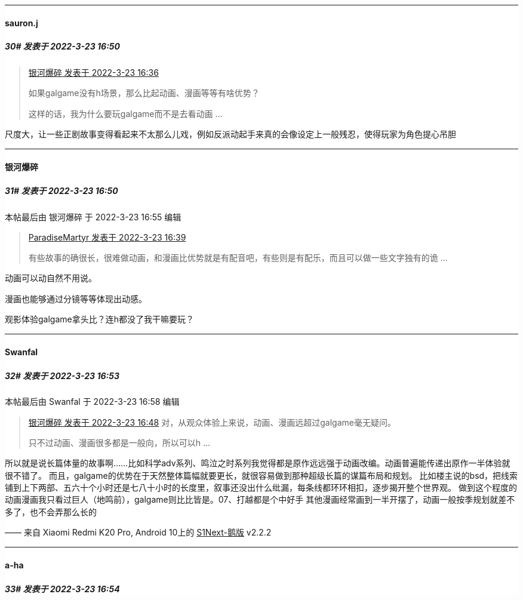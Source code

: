 *****

####  sauron.j  
##### 30#       发表于 2022-3-23 16:50

<blockquote><a href="httphttps://bbs.saraba1st.com/2b/forum.php?mod=redirect&amp;goto=findpost&amp;pid=55156446&amp;ptid=2059549" target="_blank">银河爆碎 发表于 2022-3-23 16:36</a>

如果galgame没有h场景，那么比起动画、漫画等等有啥优势？

这样的话，我为什么要玩galgame而不是去看动画 ...</blockquote>
尺度大，让一些正剧故事变得看起来不太那么儿戏，例如反派动起手来真的会像设定上一般残忍，使得玩家为角色提心吊胆



*****

####  银河爆碎  
##### 31#       发表于 2022-3-23 16:50

 本帖最后由 银河爆碎 于 2022-3-23 16:55 编辑 
<blockquote><a href="httphttps://bbs.saraba1st.com/2b/forum.php?mod=redirect&amp;goto=findpost&amp;pid=55156491&amp;ptid=2059549" target="_blank">ParadiseMartyr 发表于 2022-3-23 16:39</a>

有些故事的确很长，很难做动画，和漫画比优势就是有配音吧，有些则是有配乐，而且可以做一些文字独有的诡 ...</blockquote>
动画可以动自然不用说。

漫画也能够通过分镜等等体现出动感。

观影体验galgame拿头比？连h都没了我干嘛要玩？

*****

####  Swanfal  
##### 32#       发表于 2022-3-23 16:53

 本帖最后由 Swanfal 于 2022-3-23 16:58 编辑 
<blockquote><a href="httphttps://bbs.saraba1st.com/2b/forum.php?mod=redirect&amp;goto=findpost&amp;pid=55156610&amp;ptid=2059549" target="_blank">银河爆碎 发表于 2022-3-23 16:48</a>
对，从观众体验上来说，动画、漫画远超过galgame毫无疑问。

只不过动画、漫画很多都是一般向，所以可以h ...</blockquote>
所以就是说长篇体量的故事啊……比如科学adv系列、鸣泣之时系列我觉得都是原作远远强于动画改编。动画普遍能传递出原作一半体验就很不错了。
而且，galgame的优势在于天然整体篇幅就要更长，就很容易做到那种超级长篇的谋篇布局和规划。
比如楼主说的bsd，把线索铺到上下两部、五六十个小时还是七八十小时的长度里，叙事还没出什么纰漏，每条线都环环相扣，逐步揭开整个世界观。
做到这个程度的动画漫画我只看过巨人（地鸣前），galgame则比比皆是。07、打越都是个中好手
其他漫画经常画到一半开摆了，动画一般按季规划就差不多了，也不会弄那么长的

—— 来自 Xiaomi Redmi K20 Pro, Android 10上的 [S1Next-鹅版](https://github.com/ykrank/S1-Next/releases) v2.2.2

*****

####  a-ha  
##### 33#       发表于 2022-3-23 16:54
